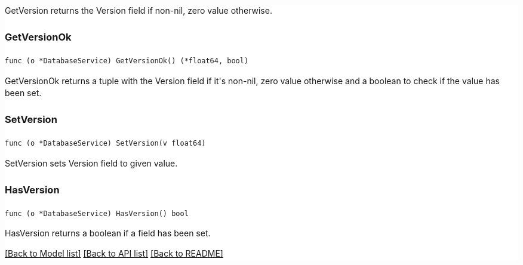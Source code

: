 GetVersion returns the Version field if non-nil, zero value otherwise.

### GetVersionOk

`func (o *DatabaseService) GetVersionOk() (*float64, bool)`

GetVersionOk returns a tuple with the Version field if it's non-nil, zero value otherwise
and a boolean to check if the value has been set.

### SetVersion

`func (o *DatabaseService) SetVersion(v float64)`

SetVersion sets Version field to given value.

### HasVersion

`func (o *DatabaseService) HasVersion() bool`

HasVersion returns a boolean if a field has been set.


[[Back to Model list]](../README.md#documentation-for-models) [[Back to API list]](../README.md#documentation-for-api-endpoints) [[Back to README]](../README.md)


